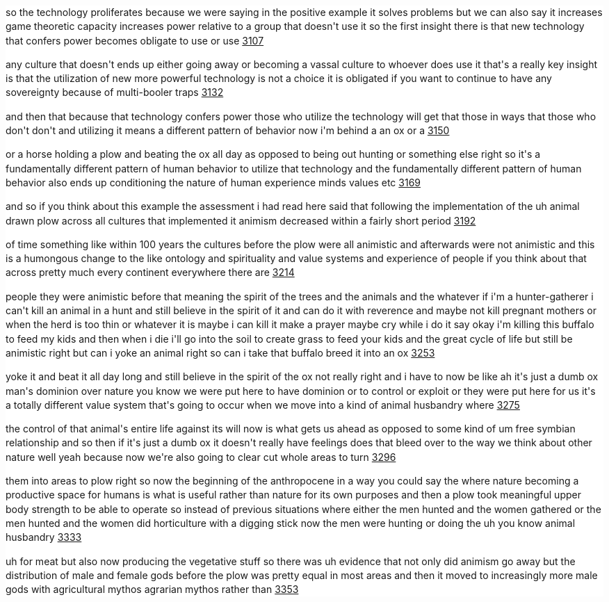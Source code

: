 so the technology proliferates because we were saying in the positive example it solves problems but we can also say it increases game theoretic capacity increases power relative to a group that doesn't use it so the first insight there is that new technology that confers power becomes obligate to use or use [3107](https://www.youtube.com/watch?v=ZCOfUYrZJMQ&t=3107.52s)

any culture that doesn't ends up either going away or becoming a vassal culture to whoever does use it that's a really key insight is that the utilization of new more powerful technology is not a choice it is obligated if you want to continue to have any sovereignty because of multi-booler traps [3132](https://www.youtube.com/watch?v=ZCOfUYrZJMQ&t=3132.079s)

and then that because that technology confers power those who utilize the technology will get that those in ways that those who don't don't and utilizing it means a different pattern of behavior now i'm behind a an ox or a [3150](https://www.youtube.com/watch?v=ZCOfUYrZJMQ&t=3150.839s)

or a horse holding a plow and beating the ox all day as opposed to being out hunting or something else right so it's a fundamentally different pattern of human behavior to utilize that technology and the fundamentally different pattern of human behavior also ends up conditioning the nature of human experience minds values etc [3169](https://www.youtube.com/watch?v=ZCOfUYrZJMQ&t=3169.76s)

and so if you think about this example the assessment i had read here said that following the implementation of the uh animal drawn plow across all cultures that implemented it animism decreased within a fairly short period [3192](https://www.youtube.com/watch?v=ZCOfUYrZJMQ&t=3192.96s)

of time something like within 100 years the cultures before the plow were all animistic and afterwards were not animistic and this is a humongous change to the like ontology and spirituality and value systems and experience of people if you think about that across pretty much every continent everywhere there are [3214](https://www.youtube.com/watch?v=ZCOfUYrZJMQ&t=3214.319s)

people they were animistic before that meaning the spirit of the trees and the animals and the whatever if i'm a hunter-gatherer i can't kill an animal in a hunt and still believe in the spirit of it and can do it with reverence and maybe not kill pregnant mothers or when the herd is too thin or whatever it is maybe i can kill it make a prayer maybe cry while i do it say okay i'm killing this buffalo to feed my kids and then when i die i'll go into the soil to create grass to feed your kids and the great cycle of life but still be animistic right but can i yoke an animal right so can i take that buffalo breed it into an ox [3253](https://www.youtube.com/watch?v=ZCOfUYrZJMQ&t=3253.92s)

yoke it and beat it all day long and still believe in the spirit of the ox not really right and i have to now be like ah it's just a dumb ox man's dominion over nature you know we were put here to have dominion or to control or exploit or they were put here for us it's a totally different value system that's going to occur when we move into a kind of animal husbandry where [3275](https://www.youtube.com/watch?v=ZCOfUYrZJMQ&t=3275.119s)

the control of that animal's entire life against its will now is what gets us ahead as opposed to some kind of um free symbian relationship and so then if it's just a dumb ox it doesn't really have feelings does that bleed over to the way we think about other nature well yeah because now we're also going to clear cut whole areas to turn [3296](https://www.youtube.com/watch?v=ZCOfUYrZJMQ&t=3296.0s)

them into areas to plow right so now the beginning of the anthropocene in a way you could say the where nature becoming a productive space for humans is what is useful rather than nature for its own purposes and then a plow took meaningful upper body strength to be able to operate so instead of previous situations where either the men hunted and the women gathered or the men hunted and the women did horticulture with a digging stick now the men were hunting or doing the uh you know animal husbandry [3333](https://www.youtube.com/watch?v=ZCOfUYrZJMQ&t=3333.599s)

uh for meat but also now producing the vegetative stuff so there was uh evidence that not only did animism go away but the distribution of male and female gods before the plow was pretty equal in most areas and then it moved to increasingly more male gods with agricultural mythos agrarian mythos rather than [3353](https://www.youtube.com/watch?v=ZCOfUYrZJMQ&t=3353.52s)
